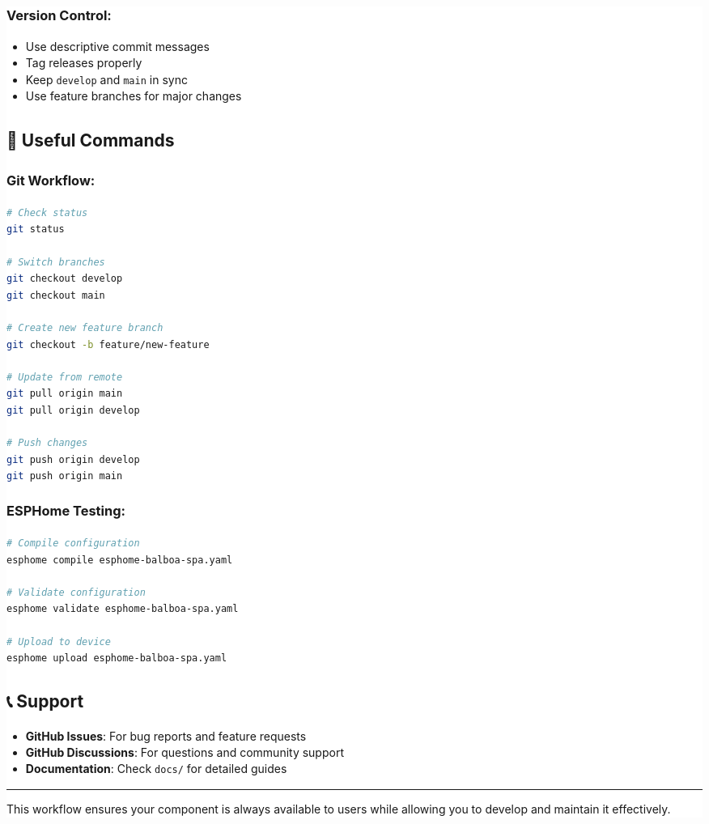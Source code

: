 ### **Version Control**:
- Use descriptive commit messages
- Tag releases properly
- Keep `develop` and `main` in sync
- Use feature branches for major changes

## 🔗 Useful Commands

### **Git Workflow**:
```bash
# Check status
git status

# Switch branches
git checkout develop
git checkout main

# Create new feature branch
git checkout -b feature/new-feature

# Update from remote
git pull origin main
git pull origin develop

# Push changes
git push origin develop
git push origin main
```

### **ESPHome Testing**:
```bash
# Compile configuration
esphome compile esphome-balboa-spa.yaml

# Validate configuration
esphome validate esphome-balboa-spa.yaml

# Upload to device
esphome upload esphome-balboa-spa.yaml
```

## 📞 Support

- **GitHub Issues**: For bug reports and feature requests
- **GitHub Discussions**: For questions and community support
- **Documentation**: Check `docs/` for detailed guides

---

This workflow ensures your component is always available to users while allowing you to develop and maintain it effectively. 